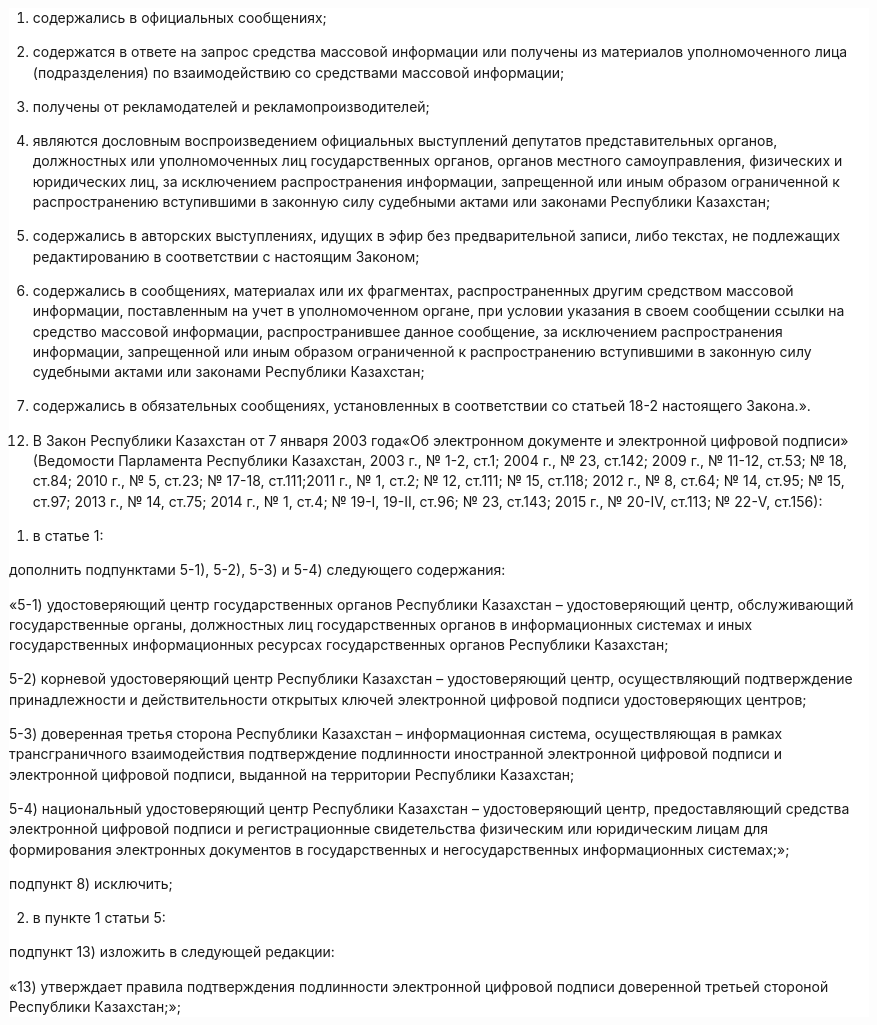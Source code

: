 1) содержались в официальных сообщениях;

2) содержатся в ответе на запрос средства массовой информации или получены из материалов уполномоченного лица (подразделения) по взаимодействию со средствами массовой информации;

3) получены от рекламодателей и рекламопроизводителей;

4) являются дословным воспроизведением официальных выступлений депутатов представительных органов, должностных или уполномоченных лиц государственных органов, органов местного самоуправления, физических и юридических лиц, за исключением распространения информации, запрещенной или иным образом ограниченной к распространению вступившими в законную силу судебными актами или законами Республики Казахстан; 

5) содержались в авторских выступлениях, идущих в эфир без предварительной записи, либо текстах, не подлежащих редактированию              в соответствии с настоящим Законом; 

6) содержались в сообщениях, материалах или их фрагментах, распространенных другим средством массовой информации, поставленным на учет в уполномоченном органе, при условии указания в своем сообщении ссылки на средство массовой информации, распространившее данное сообщение, за исключением распространения информации, запрещенной или иным образом ограниченной к распространению вступившими в законную силу судебными актами или законами Республики Казахстан;

7) содержались в обязательных сообщениях, установленных                         в соответствии со статьей 18-2 настоящего Закона.».

12. В Закон Республики Казахстан от 7 января 2003 года«Об электронном документе и электронной цифровой подписи» (Ведомости Парламента Республики Казахстан, 2003 г., № 1-2, ст.1; 2004 г., № 23, ст.142; 2009 г., № 11-12, ст.53; № 18, ст.84; 2010 г., № 5, ст.23; № 17-18, ст.111;2011 г., № 1, ст.2; № 12, ст.111; № 15, ст.118; 2012 г., № 8, ст.64; № 14, ст.95; № 15, ст.97; 2013 г., № 14, ст.75; 2014 г., № 1, ст.4; № 19-I, 19-II, ст.96; № 23, ст.143; 2015 г., № 20-IV, ст.113; № 22-V, cт.156):

1) в статье 1:

дополнить подпунктами 5-1), 5-2), 5-3) и 5-4) следующего содержания: 

«5-1) удостоверяющий центр государственных органов Республики Казахстан – удостоверяющий центр, обслуживающий государственные органы, должностных лиц государственных органов в информационных системах и иных государственных информационных ресурсах государственных органов Республики Казахстан; 

5-2) корневой удостоверяющий центр Республики Казахстан – удостоверяющий центр, осуществляющий подтверждение принадлежности и действительности открытых ключей электронной цифровой подписи удостоверяющих центров;

5-3) доверенная третья сторона Республики Казахстан – информационная система, осуществляющая в рамках трансграничного взаимодействия подтверждение подлинности иностранной электронной цифровой подписи и электронной цифровой подписи, выданной на территории Республики Казахстан;

5-4) национальный удостоверяющий центр Республики Казахстан – удостоверяющий центр, предоставляющий средства электронной цифровой подписи и регистрационные свидетельства физическим или юридическим лицам для формирования электронных документов в государственных и негосударственных информационных системах;»;

подпункт 8) исключить;

2) в пункте 1 статьи 5:

подпункт 13) изложить в следующей редакции:

«13) утверждает правила подтверждения подлинности электронной цифровой подписи доверенной третьей стороной Республики Казахстан;»;

